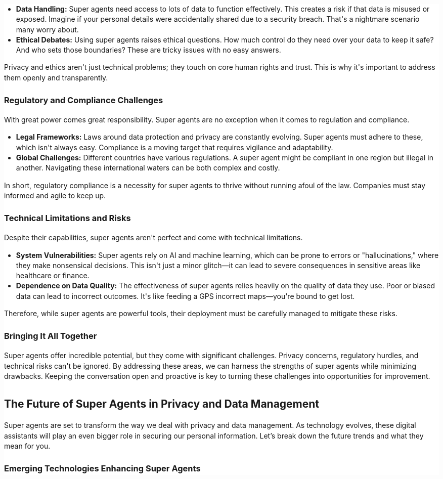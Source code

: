 - **Data Handling:** Super agents need access to lots of data to function effectively. This creates a risk if that data is misused or exposed. Imagine if your personal details were accidentally shared due to a security breach. That's a nightmare scenario many worry about.
- **Ethical Debates:** Using super agents raises ethical questions. How much control do they need over your data to keep it safe? And who sets those boundaries? These are tricky issues with no easy answers.

Privacy and ethics aren't just technical problems; they touch on core human rights and trust. This is why it's important to address them openly and transparently.

### Regulatory and Compliance Challenges

With great power comes great responsibility. Super agents are no exception when it comes to regulation and compliance.

- **Legal Frameworks:** Laws around data protection and privacy are constantly evolving. Super agents must adhere to these, which isn't always easy. Compliance is a moving target that requires vigilance and adaptability.
- **Global Challenges:** Different countries have various regulations. A super agent might be compliant in one region but illegal in another. Navigating these international waters can be both complex and costly.

In short, regulatory compliance is a necessity for super agents to thrive without running afoul of the law. Companies must stay informed and agile to keep up.

### Technical Limitations and Risks

Despite their capabilities, super agents aren't perfect and come with technical limitations.

- **System Vulnerabilities:** Super agents rely on AI and machine learning, which can be prone to errors or "hallucinations," where they make nonsensical decisions. This isn't just a minor glitch—it can lead to severe consequences in sensitive areas like healthcare or finance.
- **Dependence on Data Quality:** The effectiveness of super agents relies heavily on the quality of data they use. Poor or biased data can lead to incorrect outcomes. It's like feeding a GPS incorrect maps—you're bound to get lost.

Therefore, while super agents are powerful tools, their deployment must be carefully managed to mitigate these risks.

### Bringing It All Together

Super agents offer incredible potential, but they come with significant challenges. Privacy concerns, regulatory hurdles, and technical risks can't be ignored. By addressing these areas, we can harness the strengths of super agents while minimizing drawbacks. Keeping the conversation open and proactive is key to turning these challenges into opportunities for improvement.

## The Future of Super Agents in Privacy and Data Management

Super agents are set to transform the way we deal with privacy and data management. As technology evolves, these digital assistants will play an even bigger role in securing our personal information. Let’s break down the future trends and what they mean for you.

### Emerging Technologies Enhancing Super Agents
